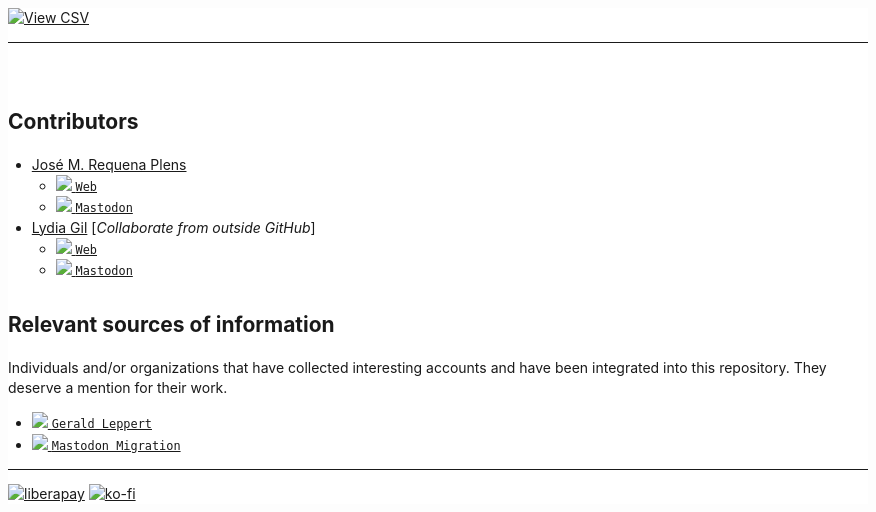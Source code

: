 [![View CSV](https://img.shields.io/badge/CSV-View%20data%20in%20CSV%20file-brightgreen)](united_states_of_america/UNIVERSITIES.csv)

---
<br>

## Contributors

- [José M. Requena Plens](https://github.com/jmrplens) 
    - [<img src=".resources/icons/web.svg" height="12"/> `Web`](https://jmrplens.github.io/)
    - [<img src=".resources/icons/mastodon.svg" height="12"/> `Mastodon`](https://red.niboe.info/@jmrplens)
- [Lydia Gil](https://socialmediaeninvestigacion.com/) [_Collaborate from outside GitHub_]
    - [<img src=".resources/icons/web.svg" height="12"/> `Web`](https://socialmediaeninvestigacion.com/)
    - [<img src=".resources/icons/mastodon.svg" height="12"/> `Mastodon`](https://mstdn.science/@TuSocialMedia)

## Relevant sources of information

Individuals and/or organizations that have collected interesting accounts and have been integrated into this repository. They deserve a mention for their work.

- [<img src=".resources/icons/mastodon.svg" height="12"/> `Gerald Leppert`](https://bonn.social/@gerald_leppert)
- [<img src=".resources/icons/mastodon.svg" height="12"/> `Mastodon Migration`](https://mastodon.online/@mastodonmigration)

---
[![liberapay](https://liberapay.com/assets/widgets/donate.svg)](https://liberapay.com/jmrplens/donate)
[![ko-fi](https://ko-fi.com/img/githubbutton_sm.svg)](https://ko-fi.com/X8X147IR3)
